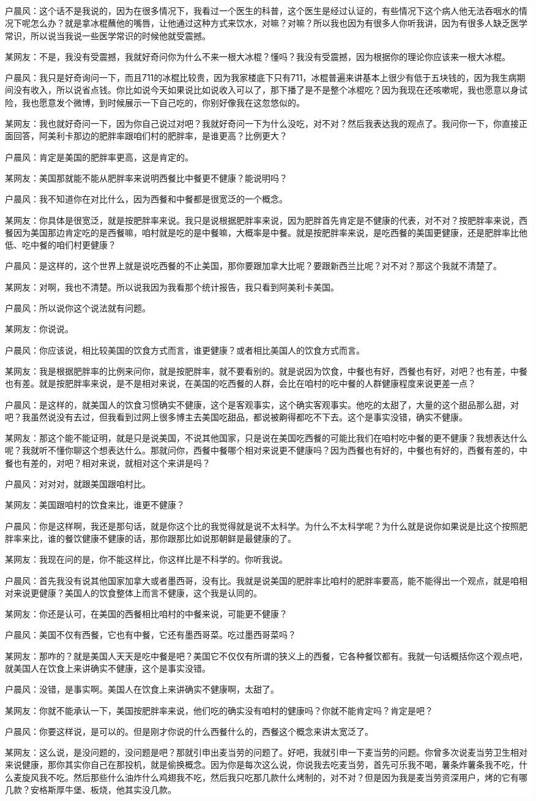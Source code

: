 户晨风：这个话不是我说的，因为在很多情况下，我看过一个医生的科普，这个医生是经过认证的，有些情况下这个病人他无法吞咽水的情况下呢怎么办？就是拿冰棍蘸他的嘴唇，让他通过这种方式来饮水，对嘛？对嘛？所以我也因为有很多人你听我讲，因为有很多人缺乏医学常识，所以说当我说一些医学常识的时候他就受震撼。

某网友：不是，我没有受震撼，我就好奇问你为什么不来一根大冰棍？懂吗？我没有受震撼，因为根据你的理论你应该来一根大冰棍。

户晨风：我只是好奇询问一下，而且711的冰棍比较贵，因为我家楼底下只有711，冰棍普遍来讲基本上很少有低于五块钱的，因为我生病期间没有收入，所以说省点钱。你比如说今天如果说比如说收入可以了，那下播了是不是整个冰棍吃？因为我现在还咳嗽呢，我也愿意以身试险，我也愿意发个微博，到时候展示一下自己吃的，你别好像我在这忽悠似的。

某网友：我也就好奇问一下，因为你自己说过对吧？我就好奇问一下为什么没吃，对不对？然后我表达我的观点了。我问你一下，你直接正面回答，阿美利卡那边的肥胖率跟咱们村的肥胖率，是谁更高？比例更大？

户晨风：肯定是美国的肥胖率更高，这是肯定的。

某网友：美国那就能不能从肥胖率来说明西餐比中餐更不健康？能说明吗？

户晨风：我不知道你在对比什么，因为西餐和中餐都是很宽泛的一个概念。

某网友：你具体是很宽泛，就是按肥胖率来说。我只是说根据肥胖率来说，因为肥胖首先肯定是不健康的代表，对不对？按肥胖率来说，西餐因为美国那边肯定吃的是西餐嘛，咱村就是吃的是中餐嘛，大概率是中餐。就是按肥胖率来说，是吃西餐的美国更健康，还是肥胖率比他低、吃中餐的咱们村更健康？

户晨风：是这样的，这个世界上就是说吃西餐的不止美国，那你要跟加拿大比呢？要跟新西兰比呢？对不对？那这个我就不清楚了。

某网友：对啊，我也不清楚。所以说我因为我看那个统计报告，我只看到阿美利卡美国。

户晨风：所以说你这个说法就有问题。

某网友：你说说。

户晨风：你应该说，相比较美国的饮食方式而言，谁更健康？或者相比美国人的饮食方式而言。

某网友：我是根据肥胖率的比例来问你，就是按肥胖率，就不要看别的。就是说因为饮食，中餐也有好，西餐也有好，对吧？也有差，中餐也有差。就是按肥胖率来说，是不是相对来说，在美国的吃西餐的人群，会比在咱村的吃中餐的人群健康程度来说更差一点？

户晨风：是这样的，就美国人的饮食习惯确实不健康，这个是客观事实，这个确实客观事实。他吃的太甜了，大量的这个甜品那么甜，对吧？我虽然说没有去过，但我看到过网上很多博主去美国吃甜品，都说被齁得都吃不下去。这个是事实没错，确实不健康。

某网友：那这个能不能证明，就是只是说美国，不说其他国家，只是说在美国吃西餐的可能比我们在咱村吃中餐的更不健康？我想表达什么呢？我就听不懂你聊这个想表达什么。那就问你，西餐中餐哪个相对来说更不健康吗？因为西餐也有好的，中餐也有好的，西餐有差的，中餐也有差的，对吧？相对来说，就相对这个来讲是吗？

户晨风：对对对，就跟美国跟咱村比。

某网友：美国跟咱村的饮食来比，谁更不健康？

户晨风：你是这样啊，我还是那句话，就是你这个比的我觉得就是说不太科学。为什么不太科学呢？为什么就是说你如果说是比这个按照肥胖率来比，谁的餐饮健康不健康的话，那你跟那比如说那朝鲜是最健康的了。

某网友：我现在问的是，你不能这样比，你这样比是不科学的。你听我说。

户晨风：首先我没有说其他国家加拿大或者墨西哥，没有比。我就是说美国的肥胖率比咱村的肥胖率要高，能不能得出一个观点，就是咱相对来说更健康？美国人的饮食整体上而言不健康，这个我是认同的。

某网友：你还是认可，在美国的西餐相比咱村的中餐来说，可能更不健康？

户晨风：美国不仅有西餐，它也有中餐，它还有墨西哥菜。吃过墨西哥菜吗？

某网友：那咋的？就是美国人天天是吃中餐是吧？美国它不仅仅有所谓的狭义上的西餐，它各种餐饮都有。我就一句话概括你这个观点吧，就美国人在饮食上来讲确实不健康，这个是事实没错。

户晨风：没错，是事实啊。美国人在饮食上来讲确实不健康啊，太甜了。

某网友：你就不能承认一下，美国按肥胖率来说，他们吃的确实没有咱村的健康吗？你就不能肯定吗？肯定是吧？

户晨风：你要这样说，是可以的。但是刚才你说的什么西餐什么的，西餐这个概念来讲太宽泛了。

某网友：这么说，是没问题的，没问题是吧？那就引申出麦当劳的问题了。好吧，我就引申一下麦当劳的问题。你曾多次说麦当劳卫生相对来说健康，那你其实你自己在那投机，就是偷换概念。因为你是每次这么说，你说我去吃麦当劳，首先可乐我不喝，薯条炸薯条我不吃，什么麦旋风我不吃。然后那些什么油炸什么鸡翅我不吃，然后我只吃那几款什么烤制的，对不对？但是因为我是麦当劳资深用户，烤的它有哪几款？安格斯厚牛堡、板烧，他其实没几款。

